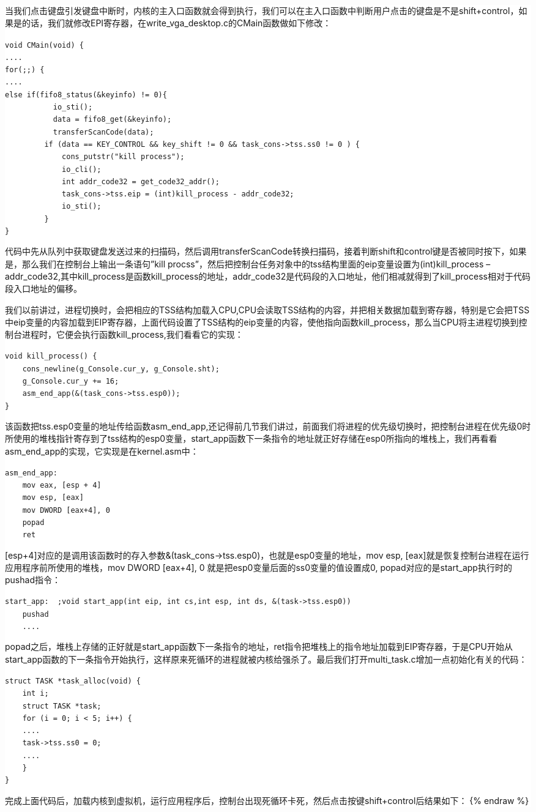 当我们点击键盘引发键盘中断时，内核的主入口函数就会得到执行，我们可以在主入口函数中判断用户点击的键盘是不是shift+control，如果是的话，我们就修改EPI寄存器，在write_vga_desktop.c的CMain函数做如下修改：

    void CMain(void) {
    ....
    for(;;) {
    ....
    else if(fifo8_status(&keyinfo) != 0){
               io_sti();
               data = fifo8_get(&keyinfo);
               transferScanCode(data);
             if (data == KEY_CONTROL && key_shift != 0 && task_cons->tss.ss0 != 0 ) {
                 cons_putstr("kill process");
                 io_cli();
                 int addr_code32 = get_code32_addr();             
                 task_cons->tss.eip = (int)kill_process - addr_code32;
                 io_sti();
             }    
    }
    

代码中先从队列中获取键盘发送过来的扫描码，然后调用transferScanCode转换扫描码，接着判断shift和control键是否被同时按下，如果是，那么我们在控制台上输出一条语句”kill procss”，然后把控制台任务对象中的tss结构里面的eip变量设置为(int)kill_process – addr_code32,其中kill_process是函数kill_process的地址，addr_code32是代码段的入口地址，他们相减就得到了kill_process相对于代码段入口地址的偏移。

我们以前讲过，进程切换时，会把相应的TSS结构加载入CPU,CPU会读取TSS结构的内容，并把相关数据加载到寄存器，特别是它会把TSS中eip变量的内容加载到EIP寄存器，上面代码设置了TSS结构的eip变量的内容，使他指向函数kill_process，那么当CPU将主进程切换到控制台进程时，它便会执行函数kill_process,我们看看它的实现：

    void kill_process() {
        cons_newline(g_Console.cur_y, g_Console.sht);
        g_Console.cur_y += 16;
        asm_end_app(&(task_cons->tss.esp0));
    }
    

该函数把tss.esp0变量的地址传给函数asm_end_app,还记得前几节我们讲过，前面我们将进程的优先级切换时，把控制台进程在优先级0时所使用的堆栈指针寄存到了tss结构的esp0变量，start_app函数下一条指令的地址就正好存储在esp0所指向的堆栈上，我们再看看asm_end_app的实现，它实现是在kernel.asm中：

    asm_end_app:
        mov eax, [esp + 4]
        mov esp, [eax]
        mov DWORD [eax+4], 0
        popad
        ret
    

[esp+4]对应的是调用该函数时的存入参数&(task_cons->tss.esp0)，也就是esp0变量的地址，mov esp, [eax]就是恢复控制台进程在运行应用程序前所使用的堆栈，mov DWORD [eax+4], 0 就是把esp0变量后面的ss0变量的值设置成0, popad对应的是start_app执行时的pushad指令：

    start_app:  ;void start_app(int eip, int cs,int esp, int ds, &(task->tss.esp0))
        pushad
        ....
    

popad之后，堆栈上存储的正好就是start_app函数下一条指令的地址，ret指令把堆栈上的指令地址加载到EIP寄存器，于是CPU开始从start_app函数的下一条指令开始执行，这样原来死循环的进程就被内核给强杀了。最后我们打开multi_task.c增加一点初始化有关的代码：

    struct TASK *task_alloc(void) {
        int i;
        struct TASK *task;
        for (i = 0; i < 5; i++) {
        ....
        task->tss.ss0 = 0;
        ....
        }
    }
    

完成上面代码后，加载内核到虚拟机，运行应用程序后，控制台出现死循环卡死，然后点击按键shift+control后结果如下：
{% endraw %}
